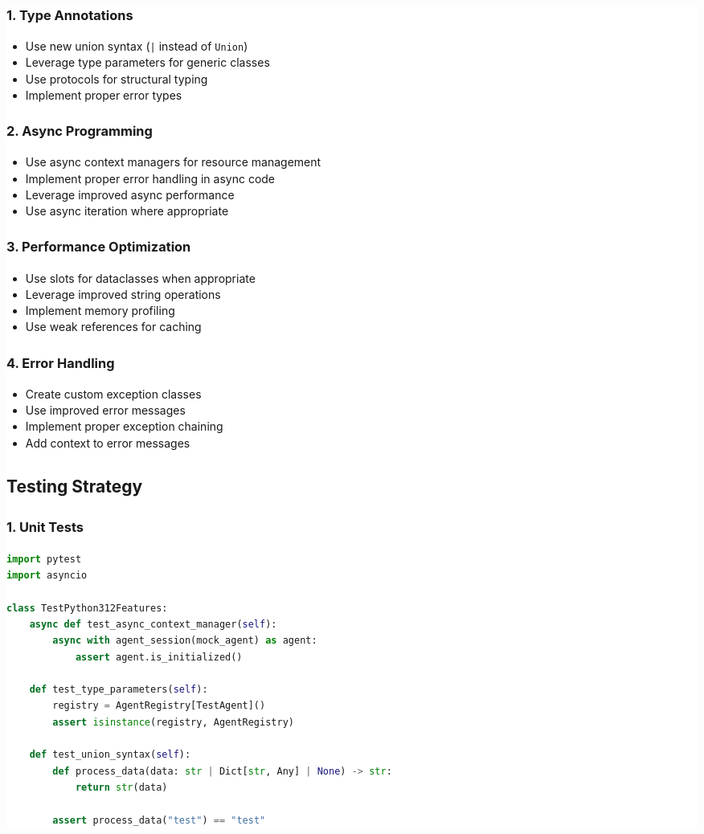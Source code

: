 ### 1. **Type Annotations**

- Use new union syntax (`|` instead of `Union`)
- Leverage type parameters for generic classes
- Use protocols for structural typing
- Implement proper error types

### 2. **Async Programming**

- Use async context managers for resource management
- Implement proper error handling in async code
- Leverage improved async performance
- Use async iteration where appropriate

### 3. **Performance Optimization**

- Use slots for dataclasses when appropriate
- Leverage improved string operations
- Implement memory profiling
- Use weak references for caching

### 4. **Error Handling**

- Create custom exception classes
- Use improved error messages
- Implement proper exception chaining
- Add context to error messages

## Testing Strategy

### 1. **Unit Tests**

```python
import pytest
import asyncio

class TestPython312Features:
    async def test_async_context_manager(self):
        async with agent_session(mock_agent) as agent:
            assert agent.is_initialized()

    def test_type_parameters(self):
        registry = AgentRegistry[TestAgent]()
        assert isinstance(registry, AgentRegistry)

    def test_union_syntax(self):
        def process_data(data: str | Dict[str, Any] | None) -> str:
            return str(data)

        assert process_data("test") == "test"
```
